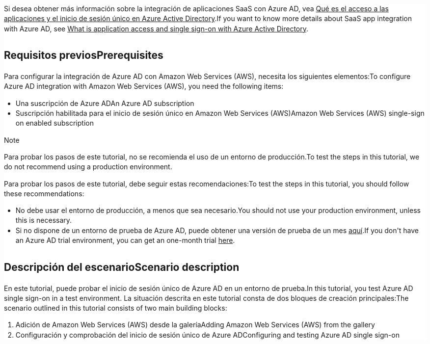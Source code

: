 <span data-ttu-id="19531-109">Si desea obtener más información sobre la integración de aplicaciones SaaS con Azure AD, vea [Qué es el acceso a las aplicaciones y el inicio de sesión único en Azure Active Directory](active-directory-appssoaccess-whatis.md).</span><span class="sxs-lookup"><span data-stu-id="19531-109">If you want to know more details about SaaS app integration with Azure AD, see [What is application access and single sign-on with Azure Active Directory](active-directory-appssoaccess-whatis.md).</span></span>




## <a name="prerequisites"></a><span data-ttu-id="19531-110">Requisitos previos</span><span class="sxs-lookup"><span data-stu-id="19531-110">Prerequisites</span></span>

<span data-ttu-id="19531-111">Para configurar la integración de Azure AD con Amazon Web Services (AWS), necesita los siguientes elementos:</span><span class="sxs-lookup"><span data-stu-id="19531-111">To configure Azure AD integration with Amazon Web Services (AWS), you need the following items:</span></span>

- <span data-ttu-id="19531-112">Una suscripción de Azure AD</span><span class="sxs-lookup"><span data-stu-id="19531-112">An Azure AD subscription</span></span>
- <span data-ttu-id="19531-113">Suscripción habilitada para el inicio de sesión único en Amazon Web Services (AWS)</span><span class="sxs-lookup"><span data-stu-id="19531-113">Amazon Web Services (AWS) single-sign on enabled subscription</span></span>

> [!NOTE]
> <span data-ttu-id="19531-114">Para probar los pasos de este tutorial, no se recomienda el uso de un entorno de producción.</span><span class="sxs-lookup"><span data-stu-id="19531-114">To test the steps in this tutorial, we do not recommend using a production environment.</span></span>

<span data-ttu-id="19531-115">Para probar los pasos de este tutorial, debe seguir estas recomendaciones:</span><span class="sxs-lookup"><span data-stu-id="19531-115">To test the steps in this tutorial, you should follow these recommendations:</span></span>

- <span data-ttu-id="19531-116">No debe usar el entorno de producción, a menos que sea necesario.</span><span class="sxs-lookup"><span data-stu-id="19531-116">You should not use your production environment, unless this is necessary.</span></span>
- <span data-ttu-id="19531-117">Si no dispone de un entorno de prueba de Azure AD, puede obtener una versión de prueba de un mes [aquí](https://azure.microsoft.com/pricing/free-trial/).</span><span class="sxs-lookup"><span data-stu-id="19531-117">If you don't have an Azure AD trial environment, you can get an one-month trial [here](https://azure.microsoft.com/pricing/free-trial/).</span></span>

## <a name="scenario-description"></a><span data-ttu-id="19531-118">Descripción del escenario</span><span class="sxs-lookup"><span data-stu-id="19531-118">Scenario description</span></span>
<span data-ttu-id="19531-119">En este tutorial, puede probar el inicio de sesión único de Azure AD en un entorno de prueba.</span><span class="sxs-lookup"><span data-stu-id="19531-119">In this tutorial, you test Azure AD single sign-on in a test environment.</span></span> <span data-ttu-id="19531-120">La situación descrita en este tutorial consta de dos bloques de creación principales:</span><span class="sxs-lookup"><span data-stu-id="19531-120">The scenario outlined in this tutorial consists of two main building blocks:</span></span>

1. <span data-ttu-id="19531-121">Adición de Amazon Web Services (AWS) desde la galería</span><span class="sxs-lookup"><span data-stu-id="19531-121">Adding Amazon Web Services (AWS) from the gallery</span></span>
2. <span data-ttu-id="19531-122">Configuración y comprobación del inicio de sesión único de Azure AD</span><span class="sxs-lookup"><span data-stu-id="19531-122">Configuring and testing Azure AD single sign-on</span></span>


[1]: ./media/active-directory-saas-amazon-web-service-tutorial/tutorial_general_01.png
[2]: ./media/active-directory-saas-amazon-web-service-tutorial/tutorial_general_02.png
[3]: ./media/active-directory-saas-amazon-web-service-tutorial/tutorial_general_03.png
[4]: ./media/active-directory-saas-amazon-web-service-tutorial/tutorial_general_04.png
[100]: ./media/active-directory-saas-amazon-web-service-tutorial/tutorial_general_100.png
[200]: ./media/active-directory-saas-amazon-web-service-tutorial/tutorial_general_200.png
[201]: ./media/active-directory-saas-amazon-web-service-tutorial/tutorial_general_201.png
[202]: ./media/active-directory-saas-amazon-web-service-tutorial/tutorial_general_202.png
[203]: ./media/active-directory-saas-amazon-web-service-tutorial/tutorial_general_203.png
[11]: ./media/active-directory-saas-amazon-web-service-tutorial/ic795031.png
[12]: ./media/active-directory-saas-amazon-web-service-tutorial/ic795032.png
[13]: ./media/active-directory-saas-amazon-web-service-tutorial/ic795033.png
[14]: ./media/active-directory-saas-amazon-web-service-tutorial/ic795034.png
[15]: ./media/active-directory-saas-amazon-web-service-tutorial/ic795035.png
[16]: ./media/active-directory-saas-amazon-web-service-tutorial/ic795022.png
[17]: ./media/active-directory-saas-amazon-web-service-tutorial/ic795023.png
[18]: ./media/active-directory-saas-amazon-web-service-tutorial/ic795024.png
[19]: ./media/active-directory-saas-amazon-web-service-tutorial/ic795025.png
[20]: ./media/active-directory-saas-amazon-web-service-tutorial/ic7950351.png
[21]: ./media/active-directory-saas-amazon-web-service-tutorial/tutorial_general_80.png
[22]: ./media/active-directory-saas-amazon-web-service-tutorial/ic7950352.png
[23]: ./media/active-directory-saas-amazon-web-service-tutorial/tutorial_general_81.png
[24]: ./media/active-directory-saas-amazon-web-service-tutorial/ic7950353.png
[25]: ./media/active-directory-saas-amazon-web-service-tutorial/tutorial_general_15.png
[28]: ./media/active-directory-saas-amazon-web-service-tutorial/ic7950321.png
[29]: ./media/active-directory-saas-amazon-web-service-tutorial/ic795037.png
[30]: ./media/active-directory-saas-amazon-web-service-tutorial/ic795038.png
[32]: ./media/active-directory-saas-amazon-web-service-tutorial/ic7950251.png
[33]: ./media/active-directory-saas-amazon-web-service-tutorial/ic7950252.png
[34]: ./media/active-directory-saas-amazon-web-service-tutorial/ic7950253.png
[35]: ./media/active-directory-saas-amazon-web-service-tutorial/tutorial_amazonwebservices_provisioning.png
[36]: ./media/active-directory-saas-amazon-web-service-tutorial/tutorial_amazonwebservices_securitycredentials.png
[37]: ./media/active-directory-saas-amazon-web-service-tutorial/tutorial_amazonwebservices_securitycredentials_continue.png
[38]: ./media/active-directory-saas-amazon-web-service-tutorial/tutorial_amazonwebservices_createnewaccesskey.png
[39]: ./media/active-directory-saas-amazon-web-service-tutorial/tutorial_amazonwebservices_provisioning_automatic.png
[40]: ./media/active-directory-saas-amazon-web-service-tutorial/tutorial_amazonwebservices_provisioning_testconnection.png
[41]: ./media/active-directory-saas-amazon-web-service-tutorial/tutorial_amazonwebservices_provisioning_on.png